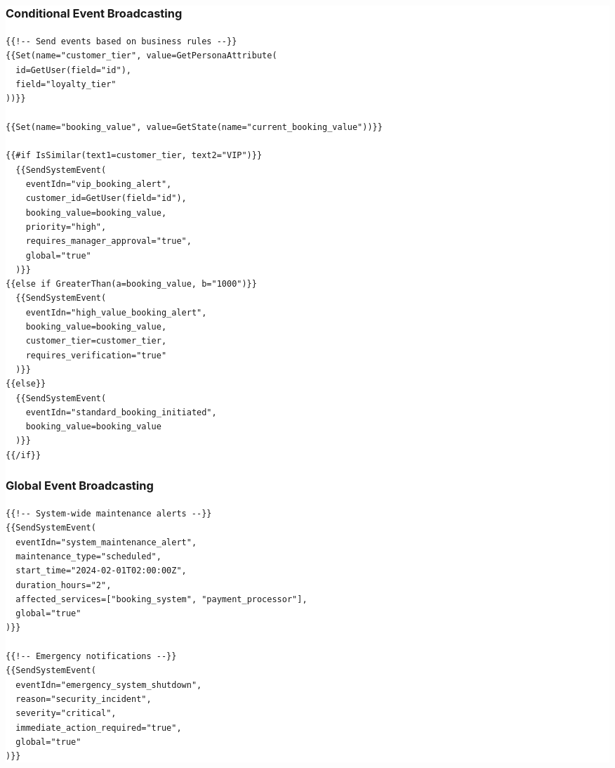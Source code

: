 ### Conditional Event Broadcasting
```newo
{{!-- Send events based on business rules --}}
{{Set(name="customer_tier", value=GetPersonaAttribute(
  id=GetUser(field="id"),
  field="loyalty_tier"
))}}

{{Set(name="booking_value", value=GetState(name="current_booking_value"))}}

{{#if IsSimilar(text1=customer_tier, text2="VIP")}}
  {{SendSystemEvent(
    eventIdn="vip_booking_alert",
    customer_id=GetUser(field="id"),
    booking_value=booking_value,
    priority="high",
    requires_manager_approval="true",
    global="true"
  )}}
{{else if GreaterThan(a=booking_value, b="1000")}}
  {{SendSystemEvent(
    eventIdn="high_value_booking_alert",
    booking_value=booking_value,
    customer_tier=customer_tier,
    requires_verification="true"
  )}}
{{else}}
  {{SendSystemEvent(
    eventIdn="standard_booking_initiated",
    booking_value=booking_value
  )}}
{{/if}}
```

### Global Event Broadcasting
```newo
{{!-- System-wide maintenance alerts --}}
{{SendSystemEvent(
  eventIdn="system_maintenance_alert",
  maintenance_type="scheduled",
  start_time="2024-02-01T02:00:00Z",
  duration_hours="2",
  affected_services=["booking_system", "payment_processor"],
  global="true"
)}}

{{!-- Emergency notifications --}}
{{SendSystemEvent(
  eventIdn="emergency_system_shutdown",
  reason="security_incident",
  severity="critical",
  immediate_action_required="true",
  global="true"
)}}
```
